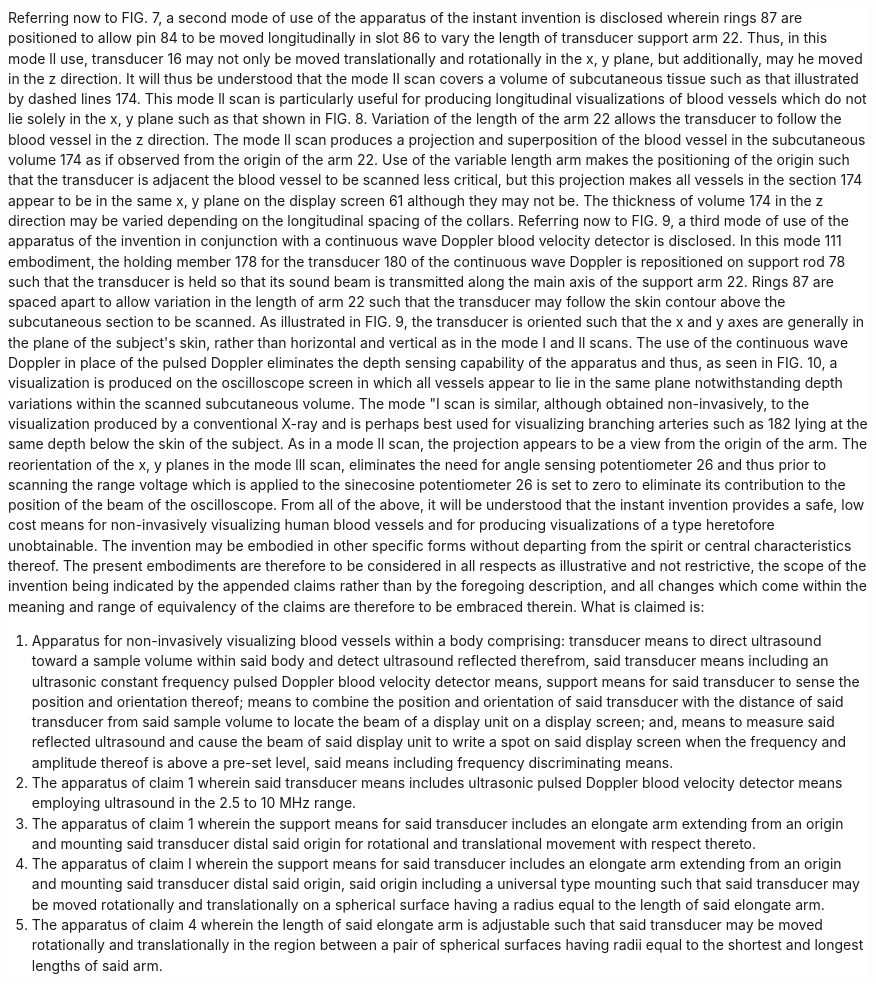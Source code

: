  Referring now to FIG. 7, a second mode of use of the apparatus of the instant invention is disclosed wherein rings 87 are positioned to allow pin 84 to be moved longitudinally in slot 86 to vary the length of transducer support arm 22. Thus, in this mode ll use, transducer 16 may not only be moved translationally and rotationally in the x, y plane, but additionally, may he moved in the z direction. It will thus be understood that the mode II scan covers a volume of subcutaneous tissue such as that illustrated by dashed lines 174. This mode ll scan is particularly useful for producing longitudinal visualizations of blood vessels which do not lie solely in the x, y plane such as that shown in FlG. 8. Variation of the length of the arm 22 allows the transducer to follow the blood vessel in the z direction. The mode ll scan produces a projection and superposition of the blood vessel in the subcutaneous volume 174 as if observed from the origin of the arm 22. Use of the variable length arm makes the positioning of the origin such that the transducer is adjacent the blood vessel to be scanned less critical, but this projection makes all vessels in the section 174 appear to be in the same x, y plane on the display screen 61 although they may not be. The thickness of volume 174 in the z direction may be varied depending on the longitudinal spacing of the collars. 
 Referring now to FIG. 9, a third mode of use of the apparatus of the invention in conjunction with a continuous wave Doppler blood velocity detector is disclosed. In this mode 111 embodiment, the holding member 178 for the transducer 180 of the continuous wave Doppler is repositioned on support rod 78 such that the transducer is held so that its sound beam is transmitted along the main axis of the support arm 22. Rings 87 are spaced apart to allow variation in the length of arm 22 such that the transducer may follow the skin contour above the subcutaneous section to be scanned. As illustrated in FIG. 9, the transducer is oriented such that the x and y axes are generally in the plane of the subject's skin, rather than horizontal and vertical as in the mode I and ll scans. The use of the continuous wave Doppler in place of the pulsed Doppler eliminates the depth sensing capability of the apparatus and thus, as seen in FIG. 10, a visualization is produced on the oscilloscope screen in which all vessels appear to lie in the same plane notwithstanding depth variations within the scanned subcutaneous volume. The mode "I scan is similar, although obtained non-invasively, to the visualization produced by a conventional X-ray and is perhaps best used for visualizing branching arteries such as 182 lying at the same depth below the skin of the subject. As in a mode ll scan, the projection appears to be a view from the origin of the arm. The reorientation of the x, y planes in the mode lll scan, eliminates the need for angle sensing potentiometer 26 and thus prior to scanning the range voltage which is applied to the sinecosine potentiometer 26 is set to zero to eliminate its contribution to the position of the beam of the oscilloscope. 
 From all of the above, it will be understood that the instant invention provides a safe, low cost means for non-invasively visualizing human blood vessels and for producing visualizations of a type heretofore unobtainable. The invention may be embodied in other specific forms without departing from the spirit or central characteristics thereof. The present embodiments are therefore to be considered in all respects as illustrative and not restrictive, the scope of the invention being indicated by the appended claims rather than by the foregoing description, and all changes which come within the meaning and range of equivalency of the claims are therefore to be embraced therein. 
What is claimed is: 
 1. Apparatus for non-invasively visualizing blood vessels within a body comprising: 
transducer means to direct ultrasound toward a sample volume within said body and detect ultrasound reflected therefrom, said transducer means including an ultrasonic constant frequency pulsed Doppler blood velocity detector means, 
support means for said transducer to sense the position and orientation thereof; 
means to combine the position and orientation of said transducer with the distance of said transducer from said sample volume to locate the beam of a display unit on a display screen; and, 
means to measure said reflected ultrasound and cause the beam of said display unit to write a spot on said display screen when the frequency and amplitude thereof is above a pre-set level, said means including frequency discriminating means. 
 2. The apparatus of claim 1 wherein said transducer means includes ultrasonic pulsed Doppler blood velocity detector means employing ultrasound in the 2.5 to 10 MHz range. 
 3. The apparatus of claim 1 wherein the support means for said transducer includes an elongate arm extending from an origin and mounting said transducer distal said origin for rotational and translational movement with respect thereto. 
 4. The apparatus of claim I wherein the support means for said transducer includes an elongate arm extending from an origin and mounting said transducer distal said origin, said origin including a universal type mounting such that said transducer may be moved rotationally and translationally on a spherical surface having a radius equal to the length of said elongate arm. 
 5. The apparatus of claim 4 wherein the length of said elongate arm is adjustable such that said transducer may be moved rotationally and translationally in the region between a pair of spherical surfaces having radii equal to the shortest and longest lengths of said arm. 